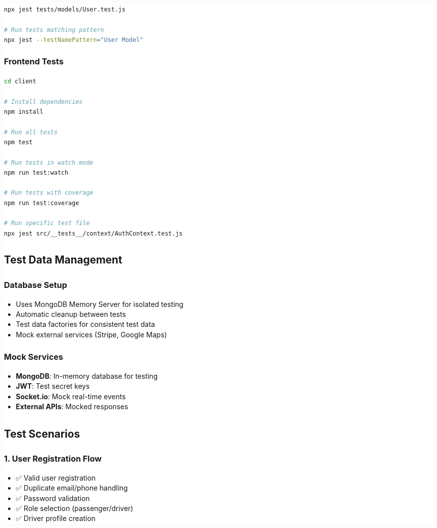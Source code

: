 ```bash
npx jest tests/models/User.test.js

# Run tests matching pattern
npx jest --testNamePattern="User Model"
```

### Frontend Tests
```bash
cd client

# Install dependencies
npm install

# Run all tests
npm test

# Run tests in watch mode
npm run test:watch

# Run tests with coverage
npm run test:coverage

# Run specific test file
npx jest src/__tests__/context/AuthContext.test.js
```

## Test Data Management

### Database Setup
- Uses MongoDB Memory Server for isolated testing
- Automatic cleanup between tests
- Test data factories for consistent test data
- Mock external services (Stripe, Google Maps)

### Mock Services
- **MongoDB**: In-memory database for testing
- **JWT**: Test secret keys
- **Socket.io**: Mock real-time events
- **External APIs**: Mocked responses

## Test Scenarios

### 1. User Registration Flow
- ✅ Valid user registration
- ✅ Duplicate email/phone handling
- ✅ Password validation
- ✅ Role selection (passenger/driver)
- ✅ Driver profile creation
